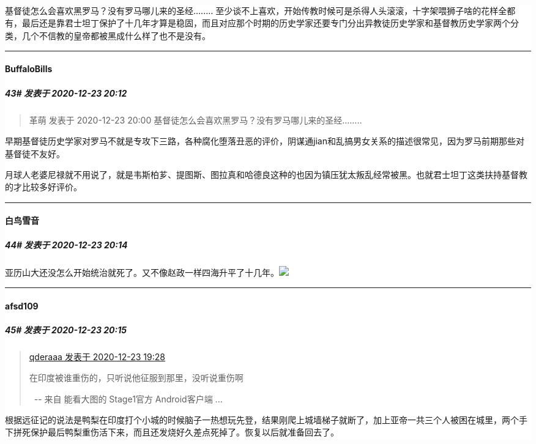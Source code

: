 基督徒怎么会喜欢黑罗马？没有罗马哪儿来的圣经........</blockquote>
至少谈不上喜欢，开始传教时候可是杀得人头滚滚，十字架喂狮子啥的花样全都有，最后还是靠君士坦丁保护了十几年才算是稳固，而且对应那个时期的历史学家还要专门分出异教徒历史学家和基督教历史学家两个分类，几个不信教的皇帝都被黑成什么样了也不是没有。







*****

####  BuffaloBills  
##### 43#       发表于 2020-12-23 20:12



<blockquote>革萌 发表于 2020-12-23 20:00
基督徒怎么会喜欢黑罗马？没有罗马哪儿来的圣经........</blockquote>
早期基督徒历史学家对罗马不就是专攻下三路，各种腐化堕落丑恶的评价，阴谋通jian和乱搞男女关系的描述很常见，因为罗马前期那些对基督徒不友好。

月球人老婆尼禄就不用说了，就是韦斯柏芗、提图斯、图拉真和哈德良这种的也因为镇压犹太叛乱经常被黑。也就君士坦丁这类扶持基督教的才比较多好评价。







*****

####  白鸟雪音  
##### 44#       发表于 2020-12-23 20:14




亚历山大还没怎么开始统治就死了。又不像赵政一样四海升平了十几年。<img src="https://static.saraba1st.com/image/smiley/face2017/001.png" referrerpolicy="no-referrer">







*****

####  afsd109  
##### 45#       发表于 2020-12-23 20:15



<blockquote><a href="httphttps://bbs.saraba1st.com/2b/forum.php?mod=redirect&amp;goto=findpost&amp;pid=49821807&amp;ptid=1979199" target="_blank">qderaaa 发表于 2020-12-23 19:28</a>

在印度被谁重伤的，只听说他征服到那里，没听说重伤啊


  -- 来自 能看大图的 Stage1官方 Android客户端 ...</blockquote>
根据远征记的说法是鸭梨在印度打个小城的时候脑子一热想玩先登，结果刚爬上城墙梯子就断了，加上亚帝一共三个人被困在城里，两个手下拼死保护最后鸭梨重伤活下来，而且还发烧好久差点死掉了。恢复以后就准备回去了。






